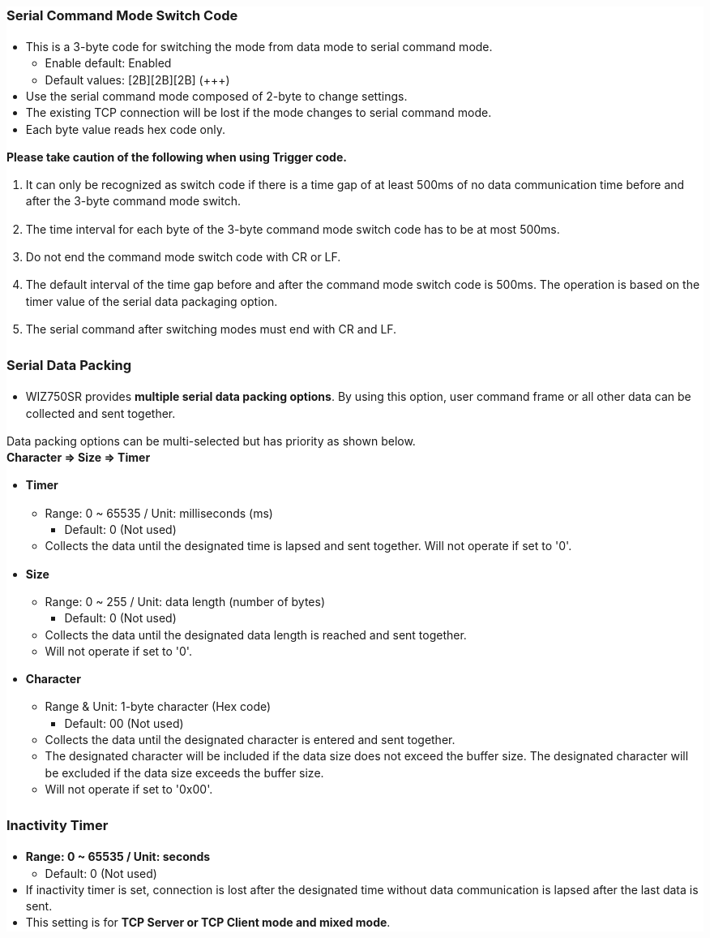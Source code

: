 ### Serial Command Mode Switch Code

  - This is a 3-byte code for switching the mode from data mode to serial command mode.
      - Enable default: Enabled
      - Default values: \[2B\]\[2B\]\[2B\] (+++)
  - Use the serial command mode composed of 2-byte to change settings.
  - The existing TCP connection will be lost if the mode changes to serial command mode.
  - Each byte value reads hex code only.

**Please take caution of the following when using Trigger code.**

1.  It can only be recognized as switch code if there is a time gap of at least 500ms of no data communication time before and after the 3-byte command mode switch.
2.  The time interval for each byte of the 3-byte command mode switch code has to be at most 500ms.
3.  Do not end the command mode switch code with CR or LF.
4.  The default interval of the time gap before and after the command mode switch code is 500ms. The operation is based on the timer value of the serial data packaging option.

1.  The serial command after switching modes must end with CR and LF.

### Serial Data Packing

  - WIZ750SR provides **multiple serial data packing options**. By using this option, user command frame or all other data can be collected and sent together.

Data packing options can be multi-selected but has priority as shown below.  
**Character =\> Size =\> Timer** 
  - **Timer**
      - Range: 0 \~ 65535 / Unit: milliseconds (ms)
          - Default: 0 (Not used)
      - Collects the data until the designated time is lapsed and sent together. Will not operate if set to '0'.



  - **Size**
      - Range: 0 \~ 255 / Unit: data length (number of bytes)
          - Default: 0 (Not used)
      - Collects the data until the designated data length is reached and sent together.
      - Will not operate if set to '0'.



  - **Character**
      - Range & Unit: 1-byte character (Hex code)
          - Default: 00 (Not used)
      - Collects the data until the designated character is entered and sent together.
      - The designated character will be included if the data size does not exceed the buffer size. The designated character will be excluded if the data size exceeds the buffer size.
      - Will not operate if set to '0x00'.

### Inactivity Timer

  - **Range: 0 \~ 65535 / Unit: seconds**
      - Default: 0 (Not used)
  - If inactivity timer is set, connection is lost after the designated time without data communication is lapsed after the last data is sent.
  - This setting is for **TCP Server or TCP Client mode and mixed mode**.
